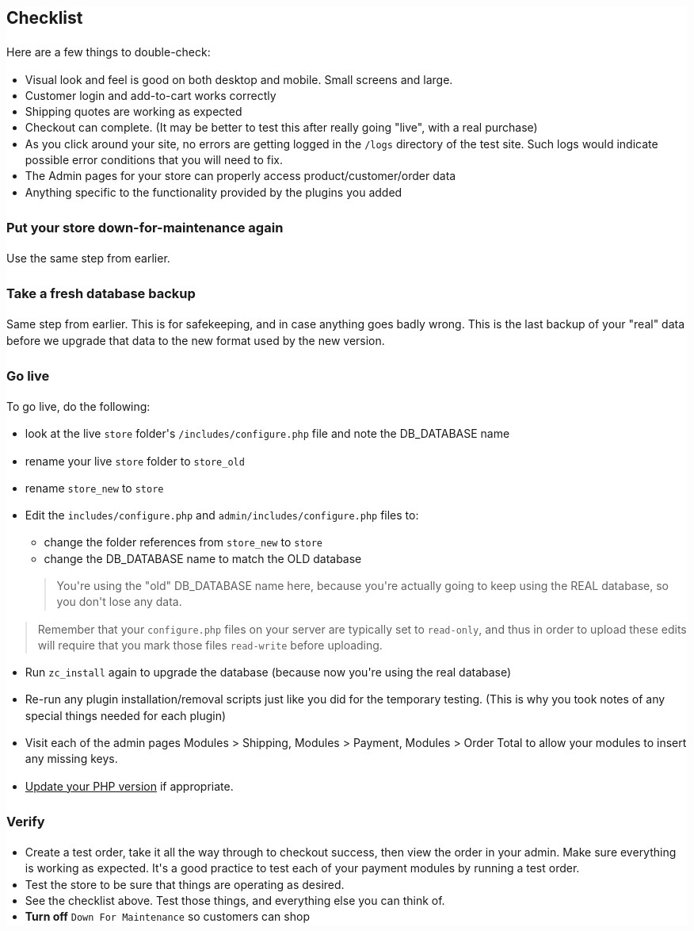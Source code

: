 ## Checklist
Here are a few things to double-check:

- Visual look and feel is good on both desktop and mobile. Small screens and large.
- Customer login and add-to-cart works correctly
- Shipping quotes are working as expected
- Checkout can complete. (It may be better to test this after really going "live", with a real purchase)
- As you click around your site, no errors are getting logged in the `/logs` directory of the test site. Such logs would indicate possible error conditions that you will need to fix.
- The Admin pages for your store can properly access product/customer/order data
- Anything specific to the functionality provided by the plugins you added


### Put your store down-for-maintenance again
Use the same step from earlier.

### Take a fresh database backup
Same step from earlier. This is for safekeeping, and in case anything goes badly wrong. This is the last backup of your "real" data before we upgrade that data to the new format used by the new version.

### Go live
To go live, do the following: 

- look at the live `store` folder's `/includes/configure.php` file and note the DB_DATABASE name
- rename your live `store` folder to `store_old`
- rename `store_new` to `store`
- Edit the `includes/configure.php` and `admin/includes/configure.php` files to:
  - change the folder references from `store_new` to `store`
  - change the DB_DATABASE name to match the OLD database

  > You're using the "old" DB_DATABASE name here, because you're actually going to keep using the REAL database, so you don't lose any data.

> Remember that your `configure.php` files on your server are typically set to `read-only`, and thus in order to upload these edits will require that you mark those files `read-write` before uploading.

- Run `zc_install` again to upgrade the database (because now you're using the real database)

- Re-run any plugin installation/removal scripts just like you did for the temporary testing. (This is why you took notes of any special things needed for each plugin)

- Visit each of the admin pages Modules > Shipping, Modules > Payment, Modules > Order Total to allow your modules to insert any missing keys. 

- [Update your PHP version](/user/upgrading/php_version/) if appropriate. 

### Verify


- Create a test order, take it all the way through to checkout success, then view the order in your admin.  Make sure everything is working as expected.  It's a good practice to test each of your payment modules by running a test order.
- Test the store to be sure that things are operating as desired. 
- See the checklist above. Test those things, and everything else you can think of.
- **Turn off** `Down For Maintenance` so customers can shop
